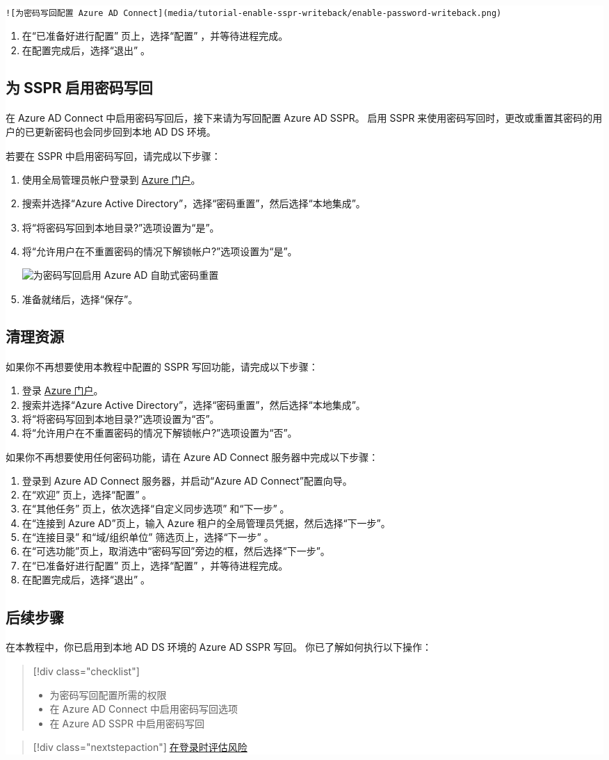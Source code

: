     ![为密码写回配置 Azure AD Connect](media/tutorial-enable-sspr-writeback/enable-password-writeback.png)

1. 在“已准备好进行配置”  页上，选择“配置”  ，并等待进程完成。
1. 在配置完成后，选择“退出”  。

## <a name="enable-password-writeback-for-sspr"></a>为 SSPR 启用密码写回

在 Azure AD Connect 中启用密码写回后，接下来请为写回配置 Azure AD SSPR。 启用 SSPR 来使用密码写回时，更改或重置其密码的用户的已更新密码也会同步回到本地 AD DS 环境。

若要在 SSPR 中启用密码写回，请完成以下步骤：

1. 使用全局管理员帐户登录到 [Azure 门户](https://portal.azure.com)。
1. 搜索并选择“Azure Active Directory”，选择“密码重置”，然后选择“本地集成”。   
1. 将“将密码写回到本地目录?”选项设置为“是”。  
1. 将“允许用户在不重置密码的情况下解锁帐户?”选项设置为“是”。  

    ![为密码写回启用 Azure AD 自助式密码重置](media/tutorial-enable-sspr-writeback/enable-sspr-writeback.png)

1. 准备就绪后，选择“保存”。 

## <a name="clean-up-resources"></a>清理资源

如果你不再想要使用本教程中配置的 SSPR 写回功能，请完成以下步骤：

1. 登录 [Azure 门户](https://portal.azure.com)。
1. 搜索并选择“Azure Active Directory”，选择“密码重置”，然后选择“本地集成”。   
1. 将“将密码写回到本地目录?”选项设置为“否”。  
1. 将“允许用户在不重置密码的情况下解锁帐户?”选项设置为“否”。  

如果你不再想要使用任何密码功能，请在 Azure AD Connect 服务器中完成以下步骤：

1. 登录到 Azure AD Connect 服务器，并启动“Azure AD Connect”配置向导。 
1. 在“欢迎”  页上，选择“配置”  。
1. 在“其他任务”  页上，依次选择“自定义同步选项”  和“下一步”  。
1. 在“连接到 Azure AD”页上，输入 Azure 租户的全局管理员凭据，然后选择“下一步”。  
1. 在“连接目录”  和“域/组织单位”  筛选页上，选择“下一步”  。
1. 在“可选功能”页上，取消选中“密码写回”旁边的框，然后选择“下一步”。   
1. 在“已准备好进行配置”  页上，选择“配置”  ，并等待进程完成。
1. 在配置完成后，选择“退出”  。

## <a name="next-steps"></a>后续步骤

在本教程中，你已启用到本地 AD DS 环境的 Azure AD SSPR 写回。 你已了解如何执行以下操作：

> [!div class="checklist"]
> * 为密码写回配置所需的权限
> * 在 Azure AD Connect 中启用密码写回选项
> * 在 Azure AD SSPR 中启用密码写回

> [!div class="nextstepaction"]
> [在登录时评估风险](tutorial-risk-based-sspr-mfa.md)
